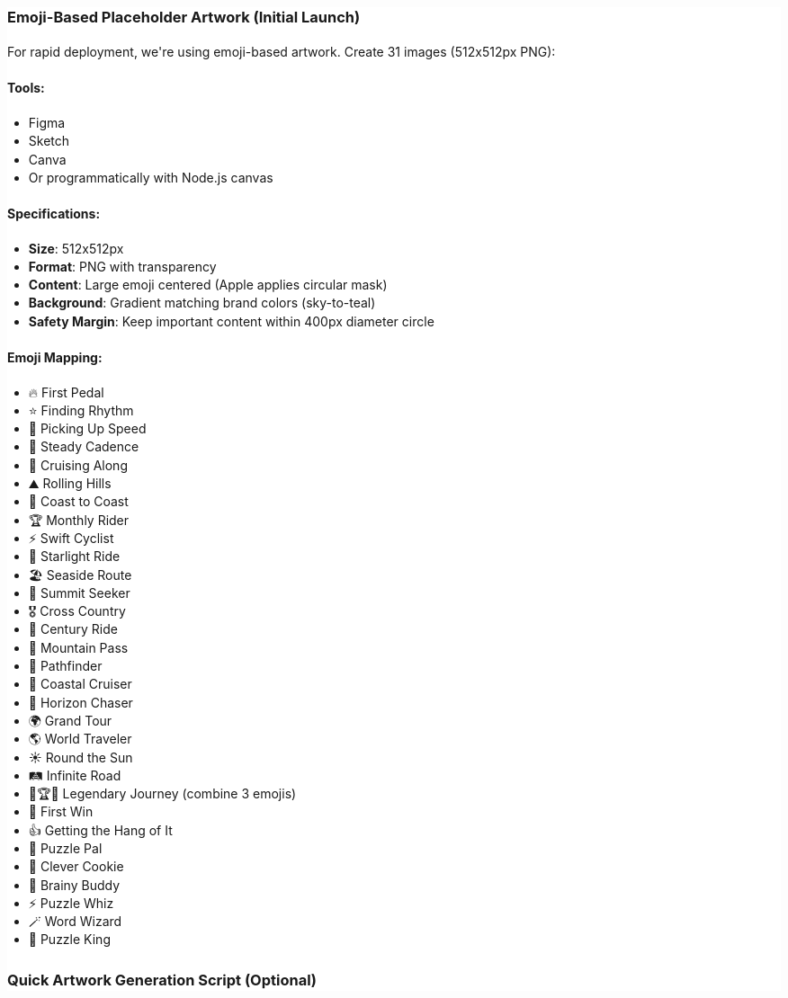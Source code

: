 ### Emoji-Based Placeholder Artwork (Initial Launch)

For rapid deployment, we're using emoji-based artwork. Create 31 images (512x512px PNG):

#### Tools:
- Figma
- Sketch
- Canva
- Or programmatically with Node.js canvas

#### Specifications:
- **Size**: 512x512px
- **Format**: PNG with transparency
- **Content**: Large emoji centered (Apple applies circular mask)
- **Background**: Gradient matching brand colors (sky-to-teal)
- **Safety Margin**: Keep important content within 400px diameter circle

#### Emoji Mapping:
- 🔥 First Pedal
- ⭐ Finding Rhythm
- 💪 Picking Up Speed
- 🎯 Steady Cadence
- 🚴 Cruising Along
- ⛰️ Rolling Hills
- 🌊 Coast to Coast
- 🏆 Monthly Rider
- ⚡ Swift Cyclist
- 🌟 Starlight Ride
- 🏖️ Seaside Route
- 🗻 Summit Seeker
- 🎖️ Cross Country
- 💯 Century Ride
- 🦅 Mountain Pass
- 🧭 Pathfinder
- 🌊 Coastal Cruiser
- 🌅 Horizon Chaser
- 🌍 Grand Tour
- 🌎 World Traveler
- ☀️ Round the Sun
- 🛤️ Infinite Road
- 🌟🏆🔥 Legendary Journey (combine 3 emojis)
- 🎉 First Win
- 👍 Getting the Hang of It
- 🧩 Puzzle Pal
- 🍪 Clever Cookie
- 🧠 Brainy Buddy
- ⚡ Puzzle Whiz
- 🪄 Word Wizard
- 👑 Puzzle King

### Quick Artwork Generation Script (Optional)
